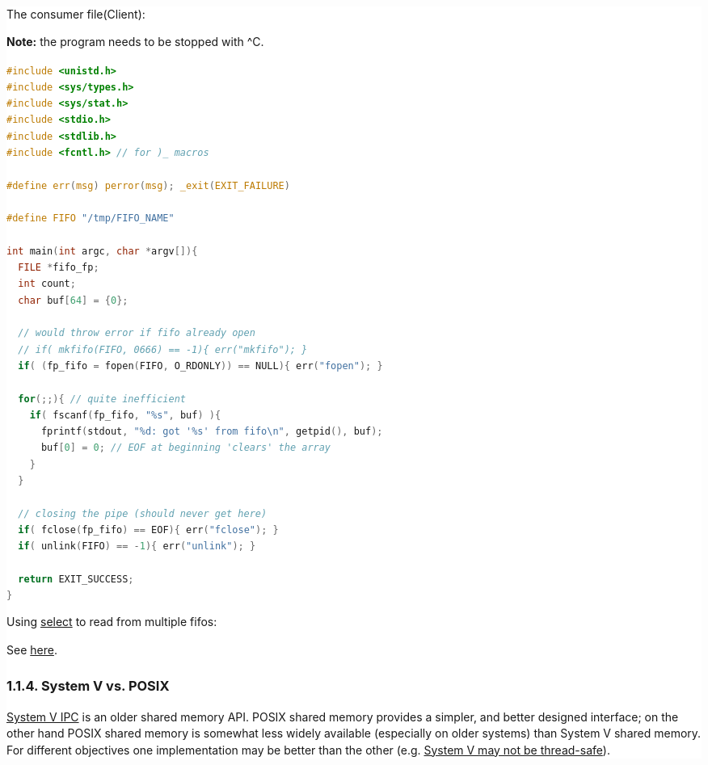 The consumer file(Client):

**Note:** the program needs to be stopped with ^C.

```C
#include <unistd.h>
#include <sys/types.h>
#include <sys/stat.h>
#include <stdio.h>
#include <stdlib.h>
#include <fcntl.h> // for )_ macros

#define err(msg) perror(msg); _exit(EXIT_FAILURE)

#define FIFO "/tmp/FIFO_NAME"

int main(int argc, char *argv[]){
  FILE *fifo_fp;
  int count;
  char buf[64] = {0};

  // would throw error if fifo already open
  // if( mkfifo(FIFO, 0666) == -1){ err("mkfifo"); }
  if( (fp_fifo = fopen(FIFO, O_RDONLY)) == NULL){ err("fopen"); }

  for(;;){ // quite inefficient
    if( fscanf(fp_fifo, "%s", buf) ){
      fprintf(stdout, "%d: got '%s' from fifo\n", getpid(), buf);
      buf[0] = 0; // EOF at beginning 'clears' the array
    }
  }

  // closing the pipe (should never get here)
  if( fclose(fp_fifo) == EOF){ err("fclose"); }
  if( unlink(FIFO) == -1){ err("unlink"); }

  return EXIT_SUCCESS;
}
```

Using [select](http://man7.org/linux/man-pages/man2/select.2.html) to read from multiple fifos:

See [here](https://stackoverflow.com/questions/28519119/c-using-select-to-read-from-two-named-pipes-fifo).

### 1.1.4. System V vs. POSIX

[System V IPC](http://man7.org/linux/man-pages/man7/svipc.7.html) is an older shared
memory API.  POSIX shared memory provides a simpler, and better
designed interface; on the other hand POSIX shared memory is somewhat
less widely available (especially on older systems) than System V
shared memory. For different objectives one implementation may be better than the other
(e.g. [System V may not be thread-safe](https://stackoverflow.com/questions/4582968/system-v-ipc-vs-posix-ipc)).
